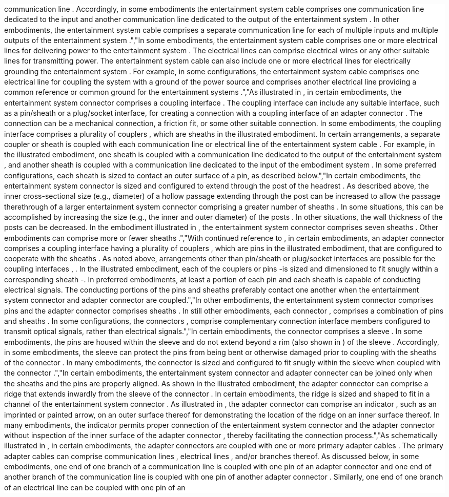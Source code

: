 communication line . Accordingly, in some embodiments the entertainment system cable  comprises one communication line  dedicated to the input  and another communication line  dedicated to the output  of the entertainment system . In other embodiments, the entertainment system cable  comprises a separate communication line  for each of multiple inputs  and multiple outputs of the entertainment system .","In some embodiments, the entertainment system cable  comprises one or more electrical lines  for delivering power to the entertainment system . The electrical lines  can comprise electrical wires or any other suitable lines for transmitting power. The entertainment system cable  can also include one or more electrical lines  for electrically grounding the entertainment system . For example, in some configurations, the entertainment system cable  comprises one electrical line  for coupling the system  with a ground of the power source  and comprises another electrical line  providing a common reference or common ground for the entertainment systems .","As illustrated in , in certain embodiments, the entertainment system connector  comprises a coupling interface . The coupling interface  can include any suitable interface, such as a pin\/sheath or a plug\/socket interface, for creating a connection with a coupling interface  of an adapter connector . The connection can be a mechanical connection, a friction fit, or some other suitable connection. In some embodiments, the coupling interface  comprises a plurality of couplers , which are sheaths in the illustrated embodiment. In certain arrangements, a separate coupler or sheath  is coupled with each communication line  or electrical line  of the entertainment system cable . For example, in the illustrated embodiment, one sheath is coupled with a communication line  dedicated to the output  of the entertainment system , and another sheath is coupled with a communication line  dedicated to the input  of the embodiment system . In some preferred configurations, each sheath  is sized to contact an outer surface of a pin, as described below.","In certain embodiments, the entertainment system connector  is sized and configured to extend through the post  of the headrest . As described above, the inner cross-sectional size (e.g., diameter) of a hollow passage extending through the post  can be increased to allow the passage therethrough of a larger entertainment system connector  comprising a greater number of sheaths . In some situations, this can be accomplished by increasing the size (e.g., the inner and outer diameter) of the posts . In other situations, the wall thickness of the posts  can be decreased. In the embodiment illustrated in , the entertainment system connector  comprises seven sheaths . Other embodiments can comprise more or fewer sheaths .","With continued reference to , in certain embodiments, an adapter connector  comprises a coupling interface  having a plurality of couplers , which are pins in the illustrated embodiment, that are configured to cooperate with the sheaths . As noted above, arrangements other than pin\/sheath or plug\/socket interfaces are possible for the coupling interfaces , . In the illustrated embodiment, each of the couplers or pins -is sized and dimensioned to fit snugly within a corresponding sheath -. In preferred embodiments, at least a portion of each pin  and each sheath  is capable of conducting electrical signals. The conducting portions of the pins  and sheaths  preferably contact one another when the entertainment system connector  and adapter connector  are coupled.","In other embodiments, the entertainment system connector  comprises pins  and the adapter connector comprises sheaths . In still other embodiments, each connector ,  comprises a combination of pins  and sheaths . In some configurations, the connectors ,  comprise complementary connection interface members configured to transmit optical signals, rather than electrical signals.","In certain embodiments, the connector  comprises a sleeve . In some embodiments, the pins  are housed within the sleeve and do not extend beyond a rim (also shown in ) of the sleeve . Accordingly, in some embodiments, the sleeve can protect the pins  from being bent or otherwise damaged prior to coupling with the sheaths  of the connector . In many embodiments, the connector  is sized and configured to fit snugly within the sleeve when coupled with the connector .","In certain embodiments, the entertainment system connector  and adapter connecter  can be joined only when the sheaths  and the pins  are properly aligned. As shown in the illustrated embodiment, the adapter connector  can comprise a ridge  that extends inwardly from the sleeve of the connector . In certain embodiments, the ridge  is sized and shaped to fit in a channel  of the entertainment system connector . As illustrated in , the adapter connector  can comprise an indicator , such as an imprinted or painted arrow, on an outer surface thereof for demonstrating the location of the ridge  on an inner surface thereof. In many embodiments, the indicator  permits proper connection of the entertainment system connector  and the adapter connector  without inspection of the inner surface of the adapter connector , thereby facilitating the connection process.","As schematically illustrated in , in certain embodiments, the adapter connectors  are coupled with one or more primary adapter cables . The primary adapter cables  can comprise communication lines , electrical lines , and\/or branches thereof. As discussed below, in some embodiments, one end of one branch of a communication line  is coupled with one pin  of an adapter connector  and one end of another branch of the communication line  is coupled with one pin  of another adapter connector . Similarly, one end of one branch of an electrical line  can be coupled with one pin  of an